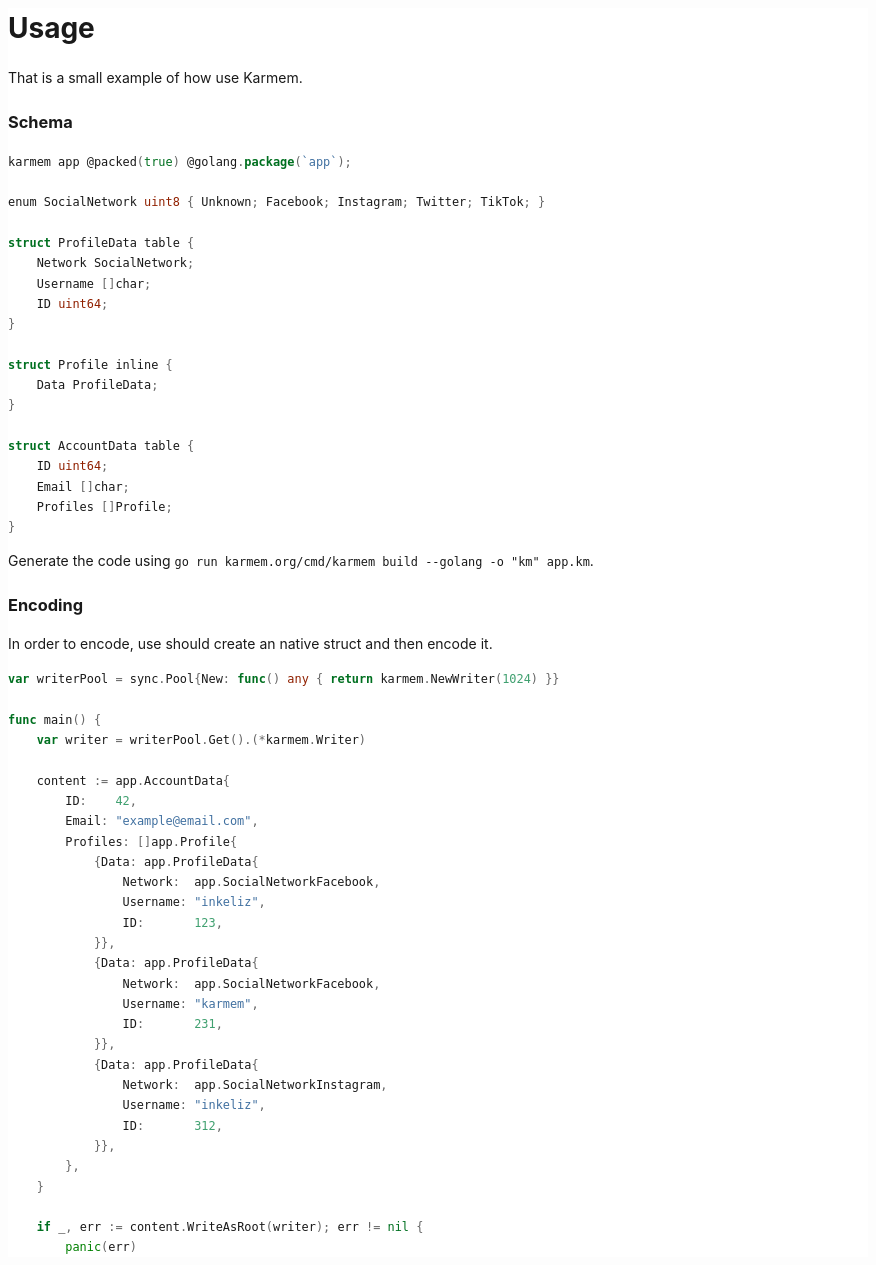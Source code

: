 # Usage

That is a small example of how use Karmem.

### Schema

```go
karmem app @packed(true) @golang.package(`app`);  
  
enum SocialNetwork uint8 { Unknown; Facebook; Instagram; Twitter; TikTok; }  
  
struct ProfileData table {  
    Network SocialNetwork;  
    Username []char;  
    ID uint64;  
}  
  
struct Profile inline {  
    Data ProfileData;  
}  
  
struct AccountData table {  
    ID uint64;  
    Email []char;  
    Profiles []Profile;  
}
```

Generate the code using `go run karmem.org/cmd/karmem build --golang -o "km" app.km`.

### Encoding

In order to encode, use should create an native struct and then encode it.

```go
var writerPool = sync.Pool{New: func() any { return karmem.NewWriter(1024) }}

func main() {
	var writer = writerPool.Get().(*karmem.Writer)

	content := app.AccountData{
		ID:    42,
		Email: "example@email.com",
		Profiles: []app.Profile{
			{Data: app.ProfileData{
				Network:  app.SocialNetworkFacebook,
				Username: "inkeliz",
				ID:       123,
			}},
			{Data: app.ProfileData{
				Network:  app.SocialNetworkFacebook,
				Username: "karmem",
				ID:       231,
			}},
			{Data: app.ProfileData{
				Network:  app.SocialNetworkInstagram,
				Username: "inkeliz",
				ID:       312,
			}},
		},
	}

	if _, err := content.WriteAsRoot(writer); err != nil {
		panic(err)
```